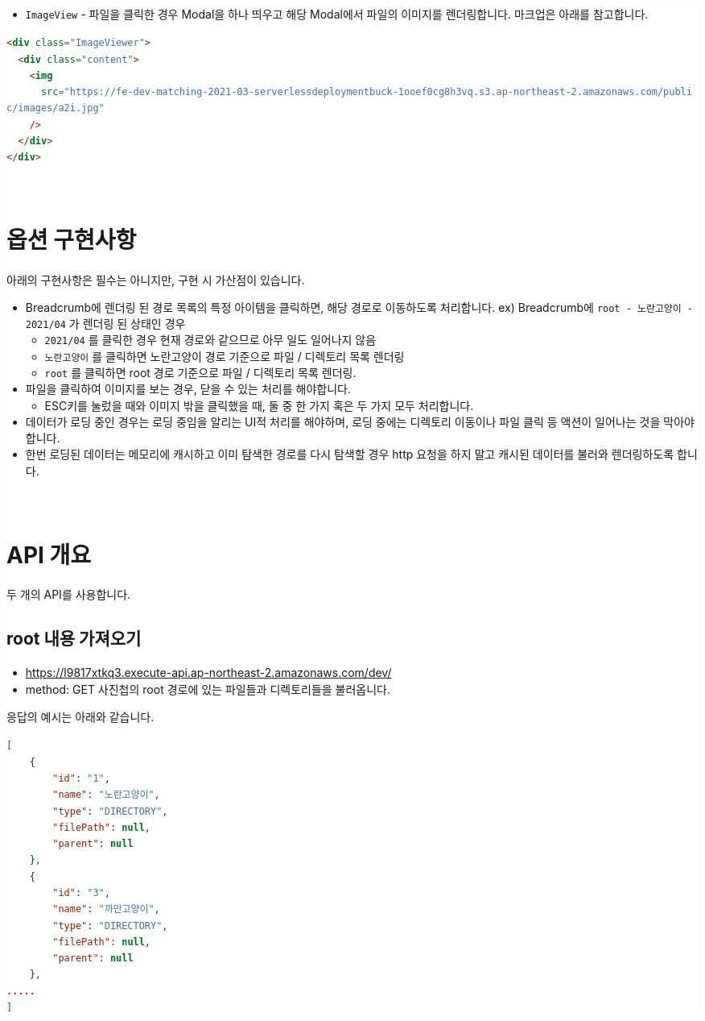   - `ImageView` - 파일을 클릭한 경우 Modal을 하나 띄우고 해당 Modal에서 파일의 이미지를 렌더링합니다. 마크업은 아래를 참고합니다.

```html
<div class="ImageViewer">
  <div class="content">
    <img
      src="https://fe-dev-matching-2021-03-serverlessdeploymentbuck-1ooef0cg8h3vq.s3.ap-northeast-2.amazonaws.com/public/images/a2i.jpg"
    />
  </div>
</div>
```

<br/>

# 옵션 구현사항

아래의 구현사항은 필수는 아니지만, 구현 시 가산점이 있습니다.

- Breadcrumb에 렌더링 된 경로 목록의 특정 아이템을 클릭하면, 해당 경로로 이동하도록 처리합니다.
  ex) Breadcrumb에 `root - 노란고양이 - 2021/04` 가 렌더링 된 상태인 경우
  - `2021/04` 를 클릭한 경우 현재 경로와 같으므로 아무 일도 일어나지 않음
  - `노란고양이` 를 클릭하면 노란고양이 경로 기준으로 파일 / 디렉토리 목록 렌더링
  - `root` 를 클릭하면 root 경로 기준으로 파일 / 디렉토리 목록 렌더링.
- 파일을 클릭하여 이미지를 보는 경우, 닫을 수 있는 처리를 해야합니다.
  - ESC키를 눌렀을 때와 이미지 밖을 클릭했을 때, 둘 중 한 가지 혹은 두 가지 모두 처리합니다.
- 데이터가 로딩 중인 경우는 로딩 중임을 알리는 UI적 처리를 해야하며, 로딩 중에는 디렉토리 이동이나 파일 클릭 등 액션이 일어나는 것을 막아야 합니다.
- 한번 로딩된 데이터는 메모리에 캐시하고 이미 탐색한 경로를 다시 탐색할 경우 http 요청을 하지 말고 캐시된 데이터를 불러와 렌더링하도록 합니다.

<br/>

# API 개요

두 개의 API를 사용합니다.

## root 내용 가져오기

- https://l9817xtkq3.execute-api.ap-northeast-2.amazonaws.com/dev/
- method: GET
  사진첩의 root 경로에 있는 파일들과 디렉토리들을 불러옵니다.

응답의 예시는 아래와 같습니다.

```json
[
    {
        "id": "1",
        "name": "노란고양이",
        "type": "DIRECTORY",
        "filePath": null,
        "parent": null
    },
    {
        "id": "3",
        "name": "까만고양이",
        "type": "DIRECTORY",
        "filePath": null,
        "parent": null
    },
.....
]
```
